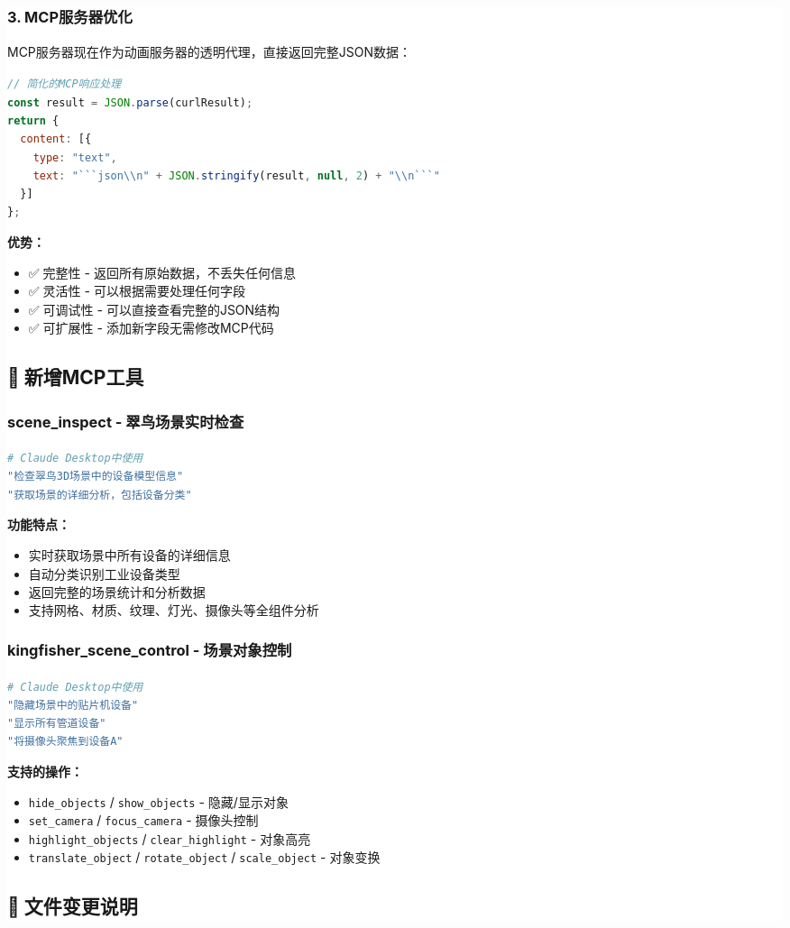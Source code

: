 ### 3. MCP服务器优化

MCP服务器现在作为动画服务器的透明代理，直接返回完整JSON数据：

```javascript
// 简化的MCP响应处理
const result = JSON.parse(curlResult);
return {
  content: [{
    type: "text", 
    text: "```json\\n" + JSON.stringify(result, null, 2) + "\\n```"
  }]
};
```

**优势：**
- ✅ 完整性 - 返回所有原始数据，不丢失任何信息
- ✅ 灵活性 - 可以根据需要处理任何字段  
- ✅ 可调试性 - 可以直接查看完整的JSON结构
- ✅ 可扩展性 - 添加新字段无需修改MCP代码

## 🚀 新增MCP工具

### scene_inspect - 翠鸟场景实时检查
```bash
# Claude Desktop中使用
"检查翠鸟3D场景中的设备模型信息"
"获取场景的详细分析，包括设备分类"
```

**功能特点：**
- 实时获取场景中所有设备的详细信息
- 自动分类识别工业设备类型
- 返回完整的场景统计和分析数据
- 支持网格、材质、纹理、灯光、摄像头等全组件分析

### kingfisher_scene_control - 场景对象控制
```bash
# Claude Desktop中使用  
"隐藏场景中的贴片机设备"
"显示所有管道设备"
"将摄像头聚焦到设备A"
```

**支持的操作：**
- `hide_objects` / `show_objects` - 隐藏/显示对象
- `set_camera` / `focus_camera` - 摄像头控制
- `highlight_objects` / `clear_highlight` - 对象高亮
- `translate_object` / `rotate_object` / `scale_object` - 对象变换

## 📁 文件变更说明
